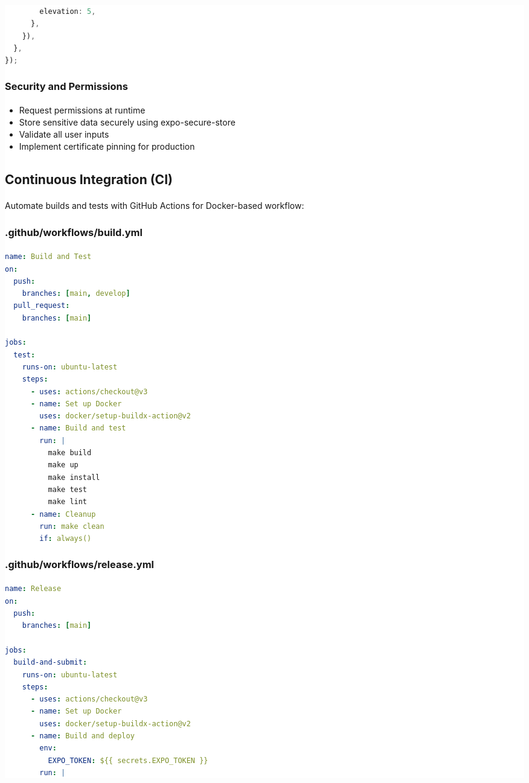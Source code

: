 ```typescript
        elevation: 5,
      },
    }),
  },
});
```

### Security and Permissions
- Request permissions at runtime
- Store sensitive data securely using expo-secure-store
- Validate all user inputs
- Implement certificate pinning for production

## Continuous Integration (CI)

Automate builds and tests with GitHub Actions for Docker-based workflow:

### .github/workflows/build.yml
```yaml
name: Build and Test
on:
  push:
    branches: [main, develop]
  pull_request:
    branches: [main]

jobs:
  test:
    runs-on: ubuntu-latest
    steps:
      - uses: actions/checkout@v3
      - name: Set up Docker
        uses: docker/setup-buildx-action@v2
      - name: Build and test
        run: |
          make build
          make up
          make install
          make test
          make lint
      - name: Cleanup
        run: make clean
        if: always()
```

### .github/workflows/release.yml
```yaml
name: Release
on:
  push:
    branches: [main]

jobs:
  build-and-submit:
    runs-on: ubuntu-latest
    steps:
      - uses: actions/checkout@v3
      - name: Set up Docker
        uses: docker/setup-buildx-action@v2
      - name: Build and deploy
        env:
          EXPO_TOKEN: ${{ secrets.EXPO_TOKEN }}
        run: |
```